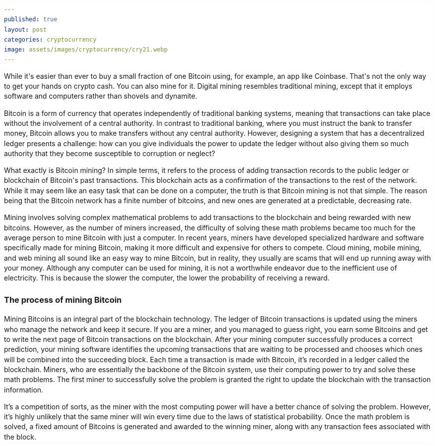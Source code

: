 ```yaml
---
published: true
layout: post
categories: cryptocurrency
image: assets/images/cryptocurrency/cry21.webp
---
```


While it's easier than ever to buy a small fraction of one Bitcoin using, for example, an app like Coinbase. That's not the only way to get your hands on crypto cash. You can also mine for it. Digital mining resembles traditional mining, except that it employs software and computers rather than shovels and dynamite.

Bitcoin is a form of currency that operates independently of traditional banking systems, meaning that transactions can take place without the involvement of a central authority. In contrast to traditional banking, where you must instruct the bank to transfer money, Bitcoin allows you to make transfers without any central authority. However, designing a system that has a decentralized ledger presents a challenge: how can you give individuals the power to update the ledger without also giving them so much authority that they become susceptible to corruption or neglect?

What exactly is Bitcoin mining? In simple terms, it refers to the process of adding transaction records to the public ledger or blockchain of Bitcoin's past transactions. This blockchain acts as a confirmation of the transactions to the rest of the network. While it may seem like an easy task that can be done on a computer, the truth is that Bitcoin mining is not that simple. The reason being that the Bitcoin network has a finite number of bitcoins, and new ones are generated at a predictable, decreasing rate.

Mining involves solving complex mathematical problems to add transactions to the blockchain and being rewarded with new bitcoins. However, as the number of miners increased, the difficulty of solving these math problems became too much for the average person to mine Bitcoin with just a computer. In recent years, miners have developed specialized hardware and software specifically made for mining Bitcoin, making it more difficult and expensive for others to compete. Cloud mining, mobile mining, and web mining all sound like an easy way to mine Bitcoin, but in reality, they usually are scams that will end up running away with your money. Although any computer can be used for mining, it is not a worthwhile endeavor due to the inefficient use of electricity. This is because the slower the computer, the lower the probability of receiving a reward.

### The process of mining Bitcoin
Mining Bitcoins is an integral part of the blockchain technology. The ledger of Bitcoin transactions is updated using the miners who manage the network and keep it secure. If you are a miner, and you managed to guess right, you earn some Bitcoins and get to write the next page of Bitcoin transactions on the blockchain. After your mining computer successfully produces a correct prediction, your mining software identifies the upcoming transactions that are waiting to be processed and chooses which ones will be combined into the succeeding block.
Each time a transaction is made with Bitcoin, it’s recorded in a ledger called the blockchain. Miners, who are essentially the backbone of the Bitcoin system, use their computing power to try and solve these math problems. The first miner to successfully solve the problem is granted the right to update the blockchain with the transaction information.

It’s a competition of sorts, as the miner with the most computing power will have a better chance of solving the problem. However, it’s highly unlikely that the same miner will win every time due to the laws of statistical probability. Once the math problem is solved, a fixed amount of Bitcoins is generated and awarded to the winning miner, along with any transaction fees associated with the block.
